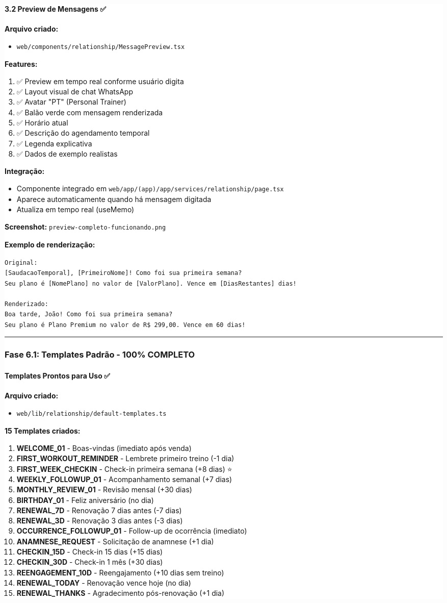 #### 3.2 Preview de Mensagens ✅
**Arquivo criado:**
- `web/components/relationship/MessagePreview.tsx`

**Features:**
1. ✅ Preview em tempo real conforme usuário digita
2. ✅ Layout visual de chat WhatsApp
3. ✅ Avatar "PT" (Personal Trainer)
4. ✅ Balão verde com mensagem renderizada
5. ✅ Horário atual
6. ✅ Descrição do agendamento temporal
7. ✅ Legenda explicativa
8. ✅ Dados de exemplo realistas

**Integração:**
- Componente integrado em `web/app/(app)/app/services/relationship/page.tsx`
- Aparece automaticamente quando há mensagem digitada
- Atualiza em tempo real (useMemo)

**Screenshot:** `preview-completo-funcionando.png`

**Exemplo de renderização:**
```
Original:
[SaudacaoTemporal], [PrimeiroNome]! Como foi sua primeira semana? 
Seu plano é [NomePlano] no valor de [ValorPlano]. Vence em [DiasRestantes] dias!

Renderizado:
Boa tarde, João! Como foi sua primeira semana? 
Seu plano é Plano Premium no valor de R$ 299,00. Vence em 60 dias!
```

---

### **Fase 6.1: Templates Padrão** - 100% COMPLETO

#### Templates Prontos para Uso ✅
**Arquivo criado:**
- `web/lib/relationship/default-templates.ts`

**15 Templates criados:**

1. **WELCOME_01** - Boas-vindas (imediato após venda)
2. **FIRST_WORKOUT_REMINDER** - Lembrete primeiro treino (-1 dia)
3. **FIRST_WEEK_CHECKIN** - Check-in primeira semana (+8 dias) ⭐
4. **WEEKLY_FOLLOWUP_01** - Acompanhamento semanal (+7 dias)
5. **MONTHLY_REVIEW_01** - Revisão mensal (+30 dias)
6. **BIRTHDAY_01** - Feliz aniversário (no dia)
7. **RENEWAL_7D** - Renovação 7 dias antes (-7 dias)
8. **RENEWAL_3D** - Renovação 3 dias antes (-3 dias)
9. **OCCURRENCE_FOLLOWUP_01** - Follow-up de ocorrência (imediato)
10. **ANAMNESE_REQUEST** - Solicitação de anamnese (+1 dia)
11. **CHECKIN_15D** - Check-in 15 dias (+15 dias)
12. **CHECKIN_30D** - Check-in 1 mês (+30 dias)
13. **REENGAGEMENT_10D** - Reengajamento (+10 dias sem treino)
14. **RENEWAL_TODAY** - Renovação vence hoje (no dia)
15. **RENEWAL_THANKS** - Agradecimento pós-renovação (+1 dia)
